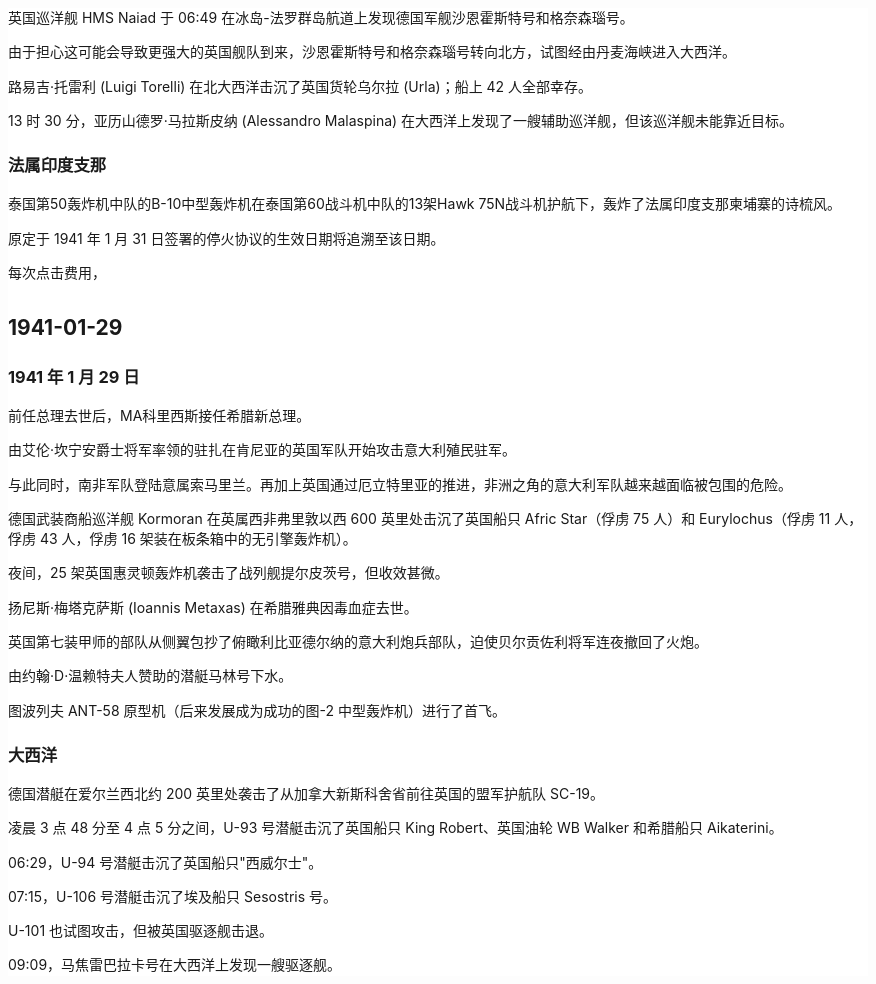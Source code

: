 英国巡洋舰 HMS Naiad 于 06:49
在冰岛-法罗群岛航道上发现德国军舰沙恩霍斯特号和格奈森瑙号。

由于担心这可能会导致更强大的英国舰队到来，沙恩霍斯特号和格奈森瑙号转向北方，试图经由丹麦海峡进入大西洋。

路易吉·托雷利 (Luigi Torelli) 在北大西洋击沉了英国货轮乌尔拉
(Urla)；船上 42 人全部幸存。

13 时 30 分，亚历山德罗·马拉斯皮纳 (Alessandro Malaspina)
在大西洋上发现了一艘辅助巡洋舰，但该巡洋舰未能靠近目标。

### 法属印度支那

泰国第50轰炸机中队的B-10中型轰炸机在泰国第60战斗机中队的13架Hawk
75N战斗机护航下，轰炸了法属印度支那柬埔寨的诗梳风。

原定于 1941 年 1 月 31 日签署的停火协议的生效日期将追溯至该日期。

每次点击费用，

## 1941-01-29

### 1941 年 1 月 29 日

前任总理去世后，MA科里西斯接任希腊新总理。

由艾伦·坎宁安爵士将军率领的驻扎在肯尼亚的英国军队开始攻击意大利殖民驻军。

与此同时，南非军队登陆意属索马里兰。再加上英国通过厄立特里亚的推进，非洲之角的意大利军队越来越面临被包围的危险。

德国武装商船巡洋舰 Kormoran 在英属西非弗里敦以西 600
英里处击沉了英国船只 Afric Star（俘虏 75 人）和 Eurylochus（俘虏 11
人，俘虏 43 人，俘虏 16 架装在板条箱中的无引擎轰炸机）。

夜间，25 架英国惠灵顿轰炸机袭击了战列舰提尔皮茨号，但收效甚微。

扬尼斯·梅塔克萨斯 (Ioannis Metaxas) 在希腊雅典因毒血症去世。

英国第七装甲师的部队从侧翼包抄了俯瞰利比亚德尔纳的意大利炮兵部队，迫使贝尔贡佐利将军连夜撤回了火炮。

由约翰·D·温赖特夫人赞助的潜艇马林号下水。

图波列夫 ANT-58 原型机（后来发展成为成功的图-2 中型轰炸机）进行了首飞。

### 大西洋

德国潜艇在爱尔兰西北约 200
英里处袭击了从加拿大新斯科舍省前往英国的盟军护航队 SC-19。

凌晨 3 点 48 分至 4 点 5 分之间，U-93 号潜艇击沉了英国船只 King
Robert、英国油轮 WB Walker 和希腊船只 Aikaterini。

06:29，U-94 号潜艇击沉了英国船只"西威尔士"。

07:15，U-106 号潜艇击沉了埃及船只 Sesostris 号。

U-101 也试图攻击，但被英国驱逐舰击退。

09:09，马焦雷巴拉卡号在大西洋上发现一艘驱逐舰。

